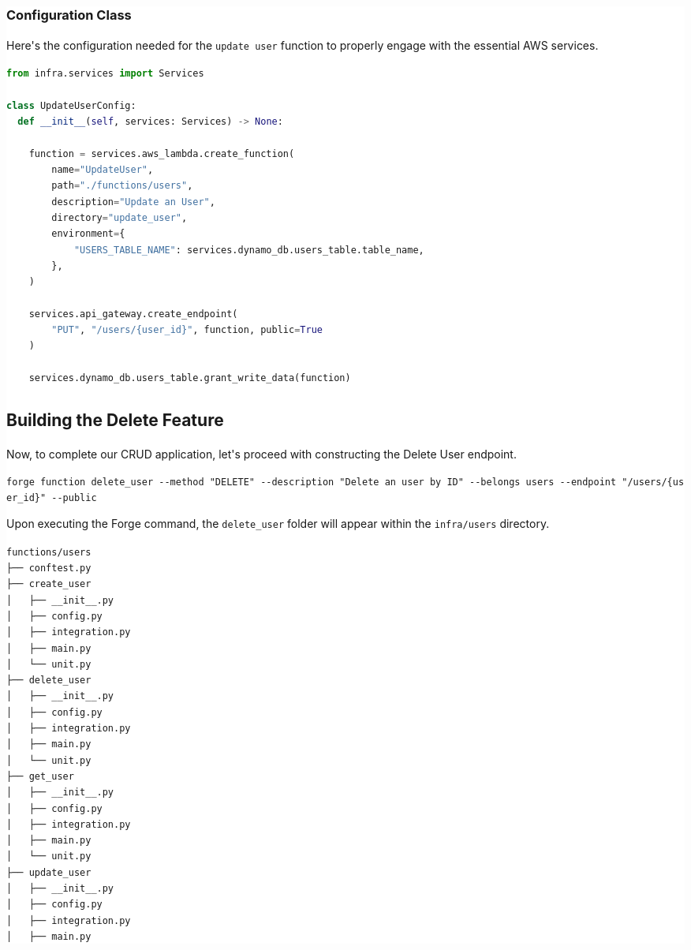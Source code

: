 ### Configuration Class

Here's the configuration needed for the `update user` function to properly engage with the essential AWS services.

```python title="functions/users/update_user/config.py"
from infra.services import Services

class UpdateUserConfig:
  def __init__(self, services: Services) -> None:

    function = services.aws_lambda.create_function(
        name="UpdateUser",
        path="./functions/users",
        description="Update an User",
        directory="update_user",
        environment={
            "USERS_TABLE_NAME": services.dynamo_db.users_table.table_name,
        },
    )

    services.api_gateway.create_endpoint(
        "PUT", "/users/{user_id}", function, public=True
    )

    services.dynamo_db.users_table.grant_write_data(function)
```

## Building the Delete Feature

Now, to complete our CRUD application, let's proceed with constructing the Delete User endpoint.

```
forge function delete_user --method "DELETE" --description "Delete an user by ID" --belongs users --endpoint "/users/{user_id}" --public
```

Upon executing the Forge command, the `delete_user` folder will appear within the `infra/users` directory.

```
functions/users
├── conftest.py
├── create_user
│   ├── __init__.py
│   ├── config.py
│   ├── integration.py
│   ├── main.py
│   └── unit.py
├── delete_user
│   ├── __init__.py
│   ├── config.py
│   ├── integration.py
│   ├── main.py
│   └── unit.py
├── get_user
│   ├── __init__.py
│   ├── config.py
│   ├── integration.py
│   ├── main.py
│   └── unit.py
├── update_user
│   ├── __init__.py
│   ├── config.py
│   ├── integration.py
│   ├── main.py
```